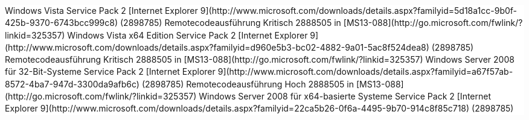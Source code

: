 <td style="border:1px solid black;">
Windows Vista Service Pack 2
</td>
<td style="border:1px solid black;">
[Internet Explorer 9](http://www.microsoft.com/downloads/details.aspx?familyid=5d18a1cc-9b0f-425b-9370-6743bcc999c8)  
(2898785)
</td>
<td style="border:1px solid black;">
Remotecodeausführung
</td>
<td style="border:1px solid black;">
Kritisch
</td>
<td style="border:1px solid black;">
2888505 in [MS13-088](http://go.microsoft.com/fwlink/?linkid=325357)
</td>
</tr>
<tr>
<td style="border:1px solid black;">
Windows Vista x64 Edition Service Pack 2
</td>
<td style="border:1px solid black;">
[Internet Explorer 9](http://www.microsoft.com/downloads/details.aspx?familyid=d960e5b3-bc02-4882-9a01-5ac8f524dea8)  
(2898785)
</td>
<td style="border:1px solid black;">
Remotecodeausführung
</td>
<td style="border:1px solid black;">
Kritisch
</td>
<td style="border:1px solid black;">
2888505 in [MS13-088](http://go.microsoft.com/fwlink/?linkid=325357)
</td>
</tr>
<tr class="alternateRow">
<td style="border:1px solid black;">
Windows Server 2008 für 32-Bit-Systeme Service Pack 2
</td>
<td style="border:1px solid black;">
[Internet Explorer 9](http://www.microsoft.com/downloads/details.aspx?familyid=a67f57ab-8572-4ba7-947d-3300da9afb6c)  
(2898785)
</td>
<td style="border:1px solid black;">
Remotecodeausführung
</td>
<td style="border:1px solid black;">
Hoch
</td>
<td style="border:1px solid black;">
2888505 in [MS13-088](http://go.microsoft.com/fwlink/?linkid=325357)
</td>
</tr>
<tr>
<td style="border:1px solid black;">
Windows Server 2008 für x64-basierte Systeme Service Pack 2
</td>
<td style="border:1px solid black;">
[Internet Explorer 9](http://www.microsoft.com/downloads/details.aspx?familyid=22ca5b26-0f6a-4495-9b70-914c8f85c718)  
(2898785)